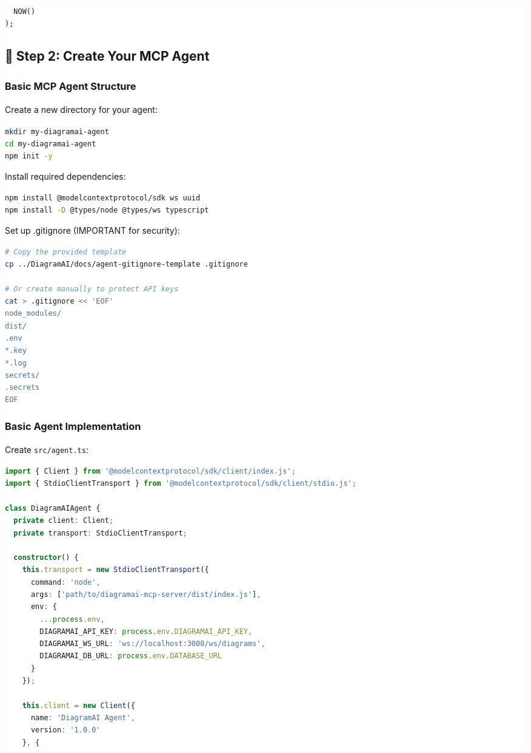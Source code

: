 ```sql
  NOW()
);
```

## 🚀 Step 2: Create Your MCP Agent

### Basic MCP Agent Structure

Create a new directory for your agent:
```bash
mkdir my-diagramai-agent
cd my-diagramai-agent
npm init -y
```

Install required dependencies:
```bash
npm install @modelcontextprotocol/sdk ws uuid
npm install -D @types/node @types/ws typescript
```

Set up .gitignore (IMPORTANT for security):
```bash
# Copy the provided template
cp ../DiagramAI/docs/agent-gitignore-template .gitignore

# Or create manually to protect API keys
cat > .gitignore << 'EOF'
node_modules/
dist/
.env
*.key
*.log
secrets/
.secrets
EOF
```

### Basic Agent Implementation

Create `src/agent.ts`:
```typescript
import { Client } from '@modelcontextprotocol/sdk/client/index.js';
import { StdioClientTransport } from '@modelcontextprotocol/sdk/client/stdio.js';

class DiagramAIAgent {
  private client: Client;
  private transport: StdioClientTransport;

  constructor() {
    this.transport = new StdioClientTransport({
      command: 'node',
      args: ['path/to/diagramai-mcp-server/dist/index.js'],
      env: {
        ...process.env,
        DIAGRAMAI_API_KEY: process.env.DIAGRAMAI_API_KEY,
        DIAGRAMAI_WS_URL: 'ws://localhost:3000/ws/diagrams',
        DIAGRAMAI_DB_URL: process.env.DATABASE_URL
      }
    });
    
    this.client = new Client({
      name: 'DiagramAI Agent',
      version: '1.0.0'
    }, {
```